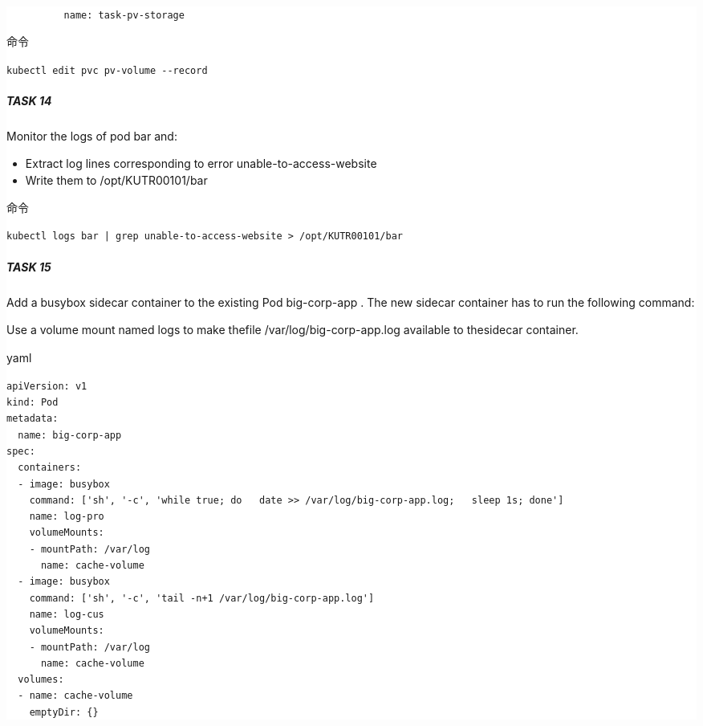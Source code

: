 ```
          name: task-pv-storage
```

命令

```
kubectl edit pvc pv-volume --record
```

##### TASK 14

Monitor the logs of pod bar and:

- Extract log lines corresponding to error unable-to-access-website
- Write them to /opt/KUTR00101/bar

命令

```
kubectl logs bar | grep unable-to-access-website > /opt/KUTR00101/bar
```

##### TASK 15

Add a busybox sidecar container to the existing Pod big-corp-app . The new sidecar container has to run the following command:

Use a volume mount named logs to make thefile /var/log/big-corp-app.log available to thesidecar container.

yaml

```
apiVersion: v1
kind: Pod
metadata:
  name: big-corp-app
spec:
  containers:
  - image: busybox
    command: ['sh', '-c', 'while true; do   date >> /var/log/big-corp-app.log;   sleep 1s; done'] 
    name: log-pro
    volumeMounts:
    - mountPath: /var/log
      name: cache-volume
  - image: busybox 
    command: ['sh', '-c', 'tail -n+1 /var/log/big-corp-app.log']
    name: log-cus
    volumeMounts:
    - mountPath: /var/log
      name: cache-volume
  volumes:
  - name: cache-volume
    emptyDir: {}
```

